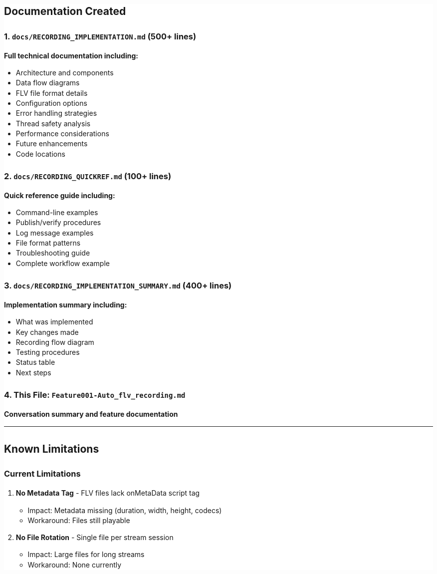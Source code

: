 
## Documentation Created

### 1. `docs/RECORDING_IMPLEMENTATION.md` (500+ lines)
**Full technical documentation including:**
- Architecture and components
- Data flow diagrams
- FLV file format details
- Configuration options
- Error handling strategies
- Thread safety analysis
- Performance considerations
- Future enhancements
- Code locations

### 2. `docs/RECORDING_QUICKREF.md` (100+ lines)
**Quick reference guide including:**
- Command-line examples
- Publish/verify procedures
- Log message examples
- File format patterns
- Troubleshooting guide
- Complete workflow example

### 3. `docs/RECORDING_IMPLEMENTATION_SUMMARY.md` (400+ lines)
**Implementation summary including:**
- What was implemented
- Key changes made
- Recording flow diagram
- Testing procedures
- Status table
- Next steps

### 4. This File: `Feature001-Auto_flv_recording.md`
**Conversation summary and feature documentation**

---

## Known Limitations

### Current Limitations

1. **No Metadata Tag** - FLV files lack onMetaData script tag
   - Impact: Metadata missing (duration, width, height, codecs)
   - Workaround: Files still playable

2. **No File Rotation** - Single file per stream session
   - Impact: Large files for long streams
   - Workaround: None currently
